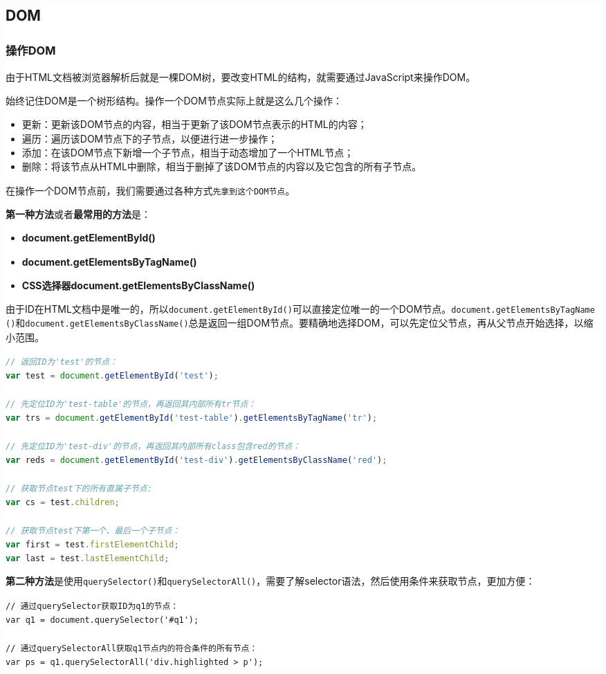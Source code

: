 
## DOM



### 操作DOM

由于HTML文档被浏览器解析后就是一棵DOM树，要改变HTML的结构，就需要通过JavaScript来操作DOM。

始终记住DOM是一个树形结构。操作一个DOM节点实际上就是这么几个操作：

- 更新：更新该DOM节点的内容，相当于更新了该DOM节点表示的HTML的内容；
- 遍历：遍历该DOM节点下的子节点，以便进行进一步操作；
- 添加：在该DOM节点下新增一个子节点，相当于动态增加了一个HTML节点；
- 删除：将该节点从HTML中删除，相当于删掉了该DOM节点的内容以及它包含的所有子节点。



在操作一个DOM节点前，我们需要通过各种方式`先拿到这个DOM节点`。

**第一种方法**或者**最常用的方法**是：

- **document.getElementById()**

- **document.getElementsByTagName()**

- **CSS选择器document.getElementsByClassName()**

由于ID在HTML文档中是唯一的，所以`document.getElementById()`可以直接定位唯一的一个DOM节点。`document.getElementsByTagName()`和`document.getElementsByClassName()`总是返回一组DOM节点。要精确地选择DOM，可以先定位父节点，再从父节点开始选择，以缩小范围。

```js
// 返回ID为'test'的节点：
var test = document.getElementById('test');

// 先定位ID为'test-table'的节点，再返回其内部所有tr节点：
var trs = document.getElementById('test-table').getElementsByTagName('tr');

// 先定位ID为'test-div'的节点，再返回其内部所有class包含red的节点：
var reds = document.getElementById('test-div').getElementsByClassName('red');

// 获取节点test下的所有直属子节点:
var cs = test.children;

// 获取节点test下第一个、最后一个子节点：
var first = test.firstElementChild;
var last = test.lastElementChild;
```



**第二种方法**是使用`querySelector()`和`querySelectorAll()`，需要了解selector语法，然后使用条件来获取节点，更加方便：

```
// 通过querySelector获取ID为q1的节点：
var q1 = document.querySelector('#q1');

// 通过querySelectorAll获取q1节点内的符合条件的所有节点：
var ps = q1.querySelectorAll('div.highlighted > p');
```
